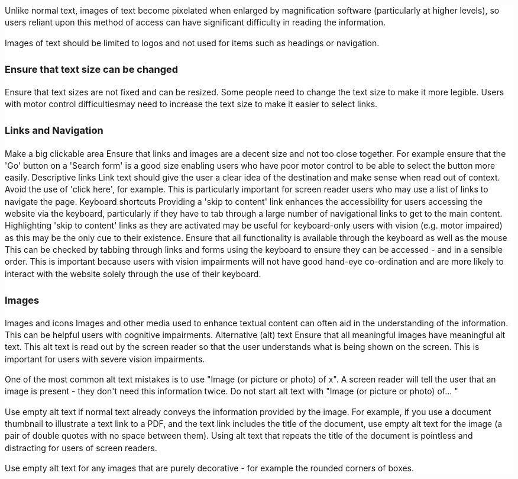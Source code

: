 Unlike normal text, images of text become pixelated when enlarged by magnification software (particularly at higher levels), so users reliant upon this method of access can have significant difficulty in reading the information.

Images of text should be limited to logos and not used for items such as headings or navigation.

### Ensure that text size can be changed
Ensure that text sizes are not fixed and can be resized. Some people need to change the text size to make it more legible. Users with motor control difficultiesmay need to increase the text size to make it easier to select links.

### Links and Navigation
Make a big clickable area
Ensure that links and images are a decent size and not too close together. For example ensure that the 'Go' button on a 'Search form' is a good size enabling users who have poor motor control to be able to select the button more easily.
Descriptive links
Link text should give the user a clear idea of the destination and make sense when read out of context. Avoid the use of 'click here', for example. This is particularly important for screen reader users who may use a list of links to navigate the page.
Keyboard shortcuts
Providing a 'skip to content' link enhances the accessibility for users accessing the website via the keyboard, particularly if they have to tab through a large number of navigational links to get to the main content.
Highlighting 'skip to content' links as they are activated may be useful for keyboard-only users with vision (e.g. motor impaired) as this may be the only cue to their existence.
Ensure that all functionality is available through the keyboard as well as the mouse
This can be checked by tabbing through links and forms using the keyboard to ensure they can be accessed - and in a sensible order. This is important because users with vision impairments will not have good hand-eye co-ordination and are more likely to interact with the website solely through the use of their keyboard. 

### Images
Images and icons
Images and other media used to enhance textual content can often aid in the understanding of the information. This can be helpful users with cognitive impairments.
Alternative (alt) text
Ensure that all meaningful images have meaningful alt text. This alt text is read out by the screen reader so that the user understands what is being shown on the screen. This is important for users with severe vision impairments. 

One of the most common alt text mistakes is to use "Image (or picture or photo) of x". A screen reader will tell the user that an image is present - they don't need this information twice. Do not start alt text with "Image (or picture or photo) of... "

Use empty alt text if normal text already conveys the information provided by the image. For example, if you use a document thumbnail to illustrate a text link to a PDF, and the text link includes the title of the document, use empty alt text for the image (a pair of double quotes with no space between them). Using alt text that repeats the title of the document is pointless and distracting for users of screen readers.

Use empty alt text for any images that are purely decorative - for example the rounded corners of boxes.
